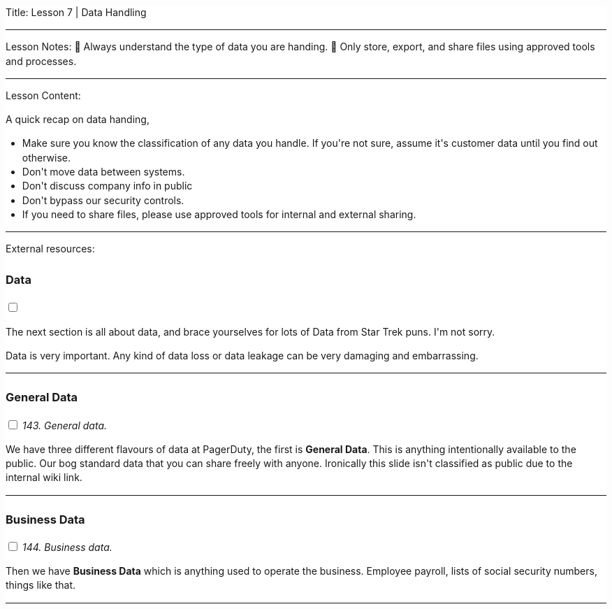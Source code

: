 Title:
Lesson 7 | Data Handling

---

Lesson Notes:
:dart: Always understand the type of data you are handing.
:dart: Only store, export, and share files using approved tools and processes.

---

Lesson Content:

A quick recap on data handing,

* Make sure you know the classification of any data you handle. If you're not sure, assume it's customer data until you find out otherwise.
* Don't move data between systems.
* Don't discuss company info in public
* Don't bypass our security controls.
* If you need to share files, please use approved tools for internal and external sharing.

---

External resources:

### Data

_<input type="checkbox" id="142" /><label for="142">![]()</label>_

The next section is all about data, and brace yourselves for lots of Data from Star Trek puns. I'm not sorry.

Data is very important. Any kind of data loss or data leakage can be very damaging and embarrassing.

---

### General Data

<input type="checkbox" id="143" /><label for="143">![]()</label>
_143. General data._

We have three different flavours of data at PagerDuty, the first is **General Data**. This is anything intentionally available to the public. Our bog standard data that you can share freely with anyone. Ironically this slide isn't classified as public due to the internal wiki link.

---

### Business Data

<input type="checkbox" id="144" /><label for="144">![]()</label>
_144. Business data._

Then we have **Business Data** which is anything used to operate the business. Employee payroll, lists of social security numbers, things like that.

---